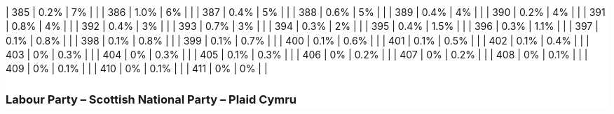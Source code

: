 | 385 | 0.2% | 7% |  |
| 386 | 1.0% | 6% |  |
| 387 | 0.4% | 5% |  |
| 388 | 0.6% | 5% |  |
| 389 | 0.4% | 4% |  |
| 390 | 0.2% | 4% |  |
| 391 | 0.8% | 4% |  |
| 392 | 0.4% | 3% |  |
| 393 | 0.7% | 3% |  |
| 394 | 0.3% | 2% |  |
| 395 | 0.4% | 1.5% |  |
| 396 | 0.3% | 1.1% |  |
| 397 | 0.1% | 0.8% |  |
| 398 | 0.1% | 0.8% |  |
| 399 | 0.1% | 0.7% |  |
| 400 | 0.1% | 0.6% |  |
| 401 | 0.1% | 0.5% |  |
| 402 | 0.1% | 0.4% |  |
| 403 | 0% | 0.3% |  |
| 404 | 0% | 0.3% |  |
| 405 | 0.1% | 0.3% |  |
| 406 | 0% | 0.2% |  |
| 407 | 0% | 0.2% |  |
| 408 | 0% | 0.1% |  |
| 409 | 0% | 0.1% |  |
| 410 | 0% | 0.1% |  |
| 411 | 0% | 0% |  |

### Labour Party – Scottish National Party – Plaid Cymru

